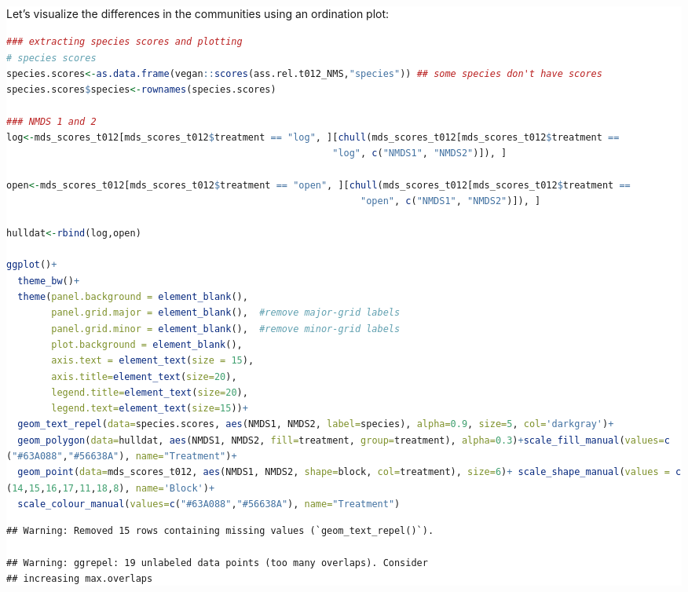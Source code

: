 Let’s visualize the differences in the communities using an ordination
plot:

``` r
### extracting species scores and plotting 
# species scores
species.scores<-as.data.frame(vegan::scores(ass.rel.t012_NMS,"species")) ## some species don't have scores
species.scores$species<-rownames(species.scores) 

### NMDS 1 and 2 
log<-mds_scores_t012[mds_scores_t012$treatment == "log", ][chull(mds_scores_t012[mds_scores_t012$treatment == 
                                                          "log", c("NMDS1", "NMDS2")]), ]

open<-mds_scores_t012[mds_scores_t012$treatment == "open", ][chull(mds_scores_t012[mds_scores_t012$treatment == 
                                                               "open", c("NMDS1", "NMDS2")]), ]

hulldat<-rbind(log,open)
 
ggplot()+
  theme_bw()+
  theme(panel.background = element_blank(),
        panel.grid.major = element_blank(),  #remove major-grid labels
        panel.grid.minor = element_blank(),  #remove minor-grid labels
        plot.background = element_blank(), 
        axis.text = element_text(size = 15),
        axis.title=element_text(size=20),
        legend.title=element_text(size=20), 
        legend.text=element_text(size=15))+
  geom_text_repel(data=species.scores, aes(NMDS1, NMDS2, label=species), alpha=0.9, size=5, col='darkgray')+
  geom_polygon(data=hulldat, aes(NMDS1, NMDS2, fill=treatment, group=treatment), alpha=0.3)+scale_fill_manual(values=c("#63A088","#56638A"), name="Treatment")+
  geom_point(data=mds_scores_t012, aes(NMDS1, NMDS2, shape=block, col=treatment), size=6)+ scale_shape_manual(values = c(14,15,16,17,11,18,8), name='Block')+
  scale_colour_manual(values=c("#63A088","#56638A"), name="Treatment")
```

    ## Warning: Removed 15 rows containing missing values (`geom_text_repel()`).

    ## Warning: ggrepel: 19 unlabeled data points (too many overlaps). Consider
    ## increasing max.overlaps
